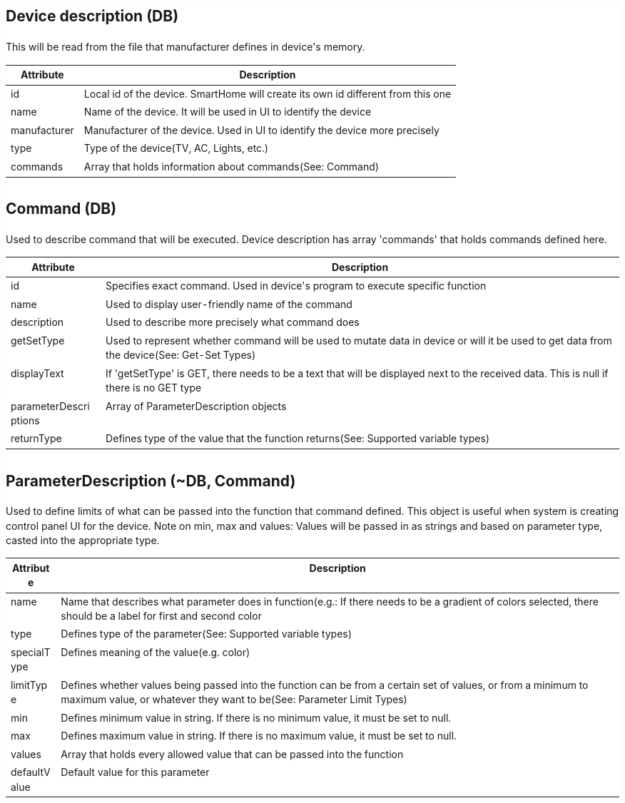 ## Device description (DB)
This will be read from the file that manufacturer defines in device's memory.

|Attribute|Description|
|---|---|
|id|Local id of the device. SmartHome will create its own id different from this one|
|name|Name of the device. It will be used in UI to identify the device|
|manufacturer|Manufacturer of the device. Used in UI to identify the device more precisely|
|type|Type of the device(TV, AC, Lights, etc.)|
|commands|Array that holds information about commands(See: Command)|

## Command (DB)
Used to describe command that will be executed.
Device description has array 'commands' that holds commands defined here.

|Attribute|Description|
|---|---|
|id|Specifies exact command. Used in device's program to execute specific function|
|name|Used to display user-friendly name of the command|
|description|Used to describe more precisely what command does|
|getSetType|Used to represent whether command will be used to mutate data in device or will it be used to get data from the device(See: Get-Set Types)|
|displayText|If 'getSetType' is GET, there needs to be a text that will be displayed next to the received data. This is null if there is no GET type|
|parameterDescriptions|Array of ParameterDescription objects|
|returnType|Defines type of the value that the function returns(See: Supported variable types)|

## ParameterDescription (~DB, Command)
Used to define limits of what can be passed into the function that command defined.
This object is useful when system is creating control panel UI for the device.
Note on min, max and values: Values will be passed in as strings and based on parameter type, casted into the appropriate type.

|Attribute|Description|
|---|---|
|name|Name that describes what parameter does in function(e.g.: If there needs to be a gradient of colors selected, there should be a label for first and second color|
|type|Defines type of the parameter(See: Supported variable types)|
|specialType|Defines meaning of the value(e.g. color)|
|limitType|Defines whether values being passed into the function can be from a certain set of values, or from a minimum to maximum value, or whatever they want to be(See: Parameter Limit Types)|
|min|Defines minimum value in string. If there is no minimum value, it must be set to null.| 
|max|Defines maximum value in string. If there is no maximum value, it must be set to null.|
|values|Array that holds every allowed value that can be passed into the function| 
|defaultValue|Default value for this parameter|

